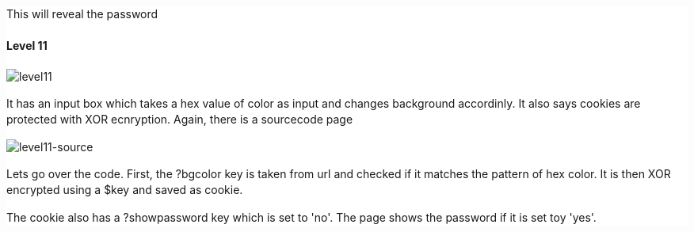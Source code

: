 This will reveal the password

#### Level 11

![level11]({{site.url}}{{site.baseurl}}/images/overthewire/natas/level11.png)

It has an input box which takes a hex value of color as input and changes background accordinly. It also says cookies are protected with XOR ecnryption. Again, there is a sourcecode page

![level11-source]({{site.url}}{{site.baseurl}}/images/overthewire/natas/level11-source.png)

Lets go over the code. First, the ?bgcolor key is taken from url and checked if it matches the pattern of hex color. It is then XOR encrypted using a $key and saved as cookie.

The cookie also has a ?showpassword key which is set to 'no'. The page shows the password if it is set toy 'yes'.



